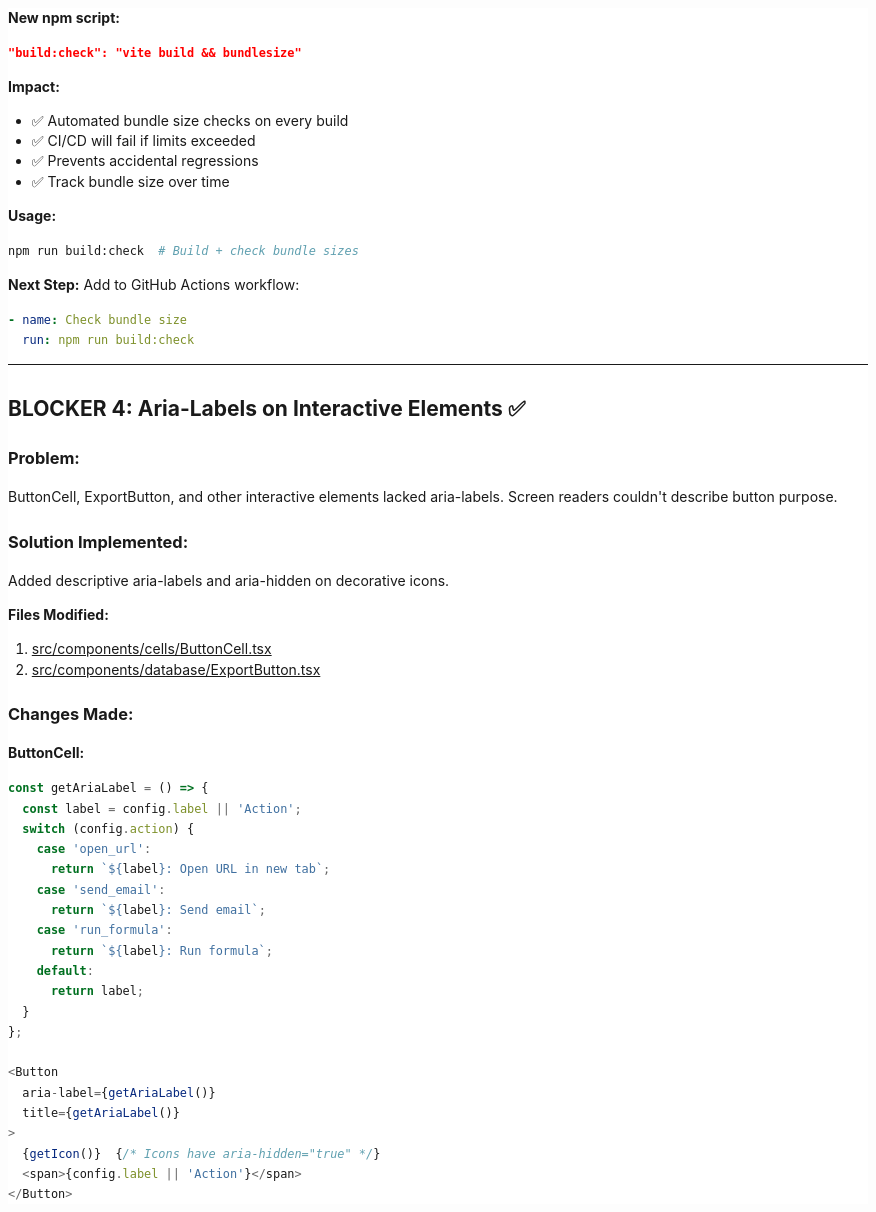 **New npm script:**
```json
"build:check": "vite build && bundlesize"
```

**Impact:**
- ✅ Automated bundle size checks on every build
- ✅ CI/CD will fail if limits exceeded
- ✅ Prevents accidental regressions
- ✅ Track bundle size over time

**Usage:**
```bash
npm run build:check  # Build + check bundle sizes
```

**Next Step:** Add to GitHub Actions workflow:
```yaml
- name: Check bundle size
  run: npm run build:check
```

---

## BLOCKER 4: Aria-Labels on Interactive Elements ✅

### Problem:
ButtonCell, ExportButton, and other interactive elements lacked aria-labels. Screen readers couldn't describe button purpose.

### Solution Implemented:
Added descriptive aria-labels and aria-hidden on decorative icons.

**Files Modified:**
1. [src/components/cells/ButtonCell.tsx](src/components/cells/ButtonCell.tsx#L82-L110)
2. [src/components/database/ExportButton.tsx](src/components/database/ExportButton.tsx#L124-L169)

### Changes Made:

**ButtonCell:**
```typescript
const getAriaLabel = () => {
  const label = config.label || 'Action';
  switch (config.action) {
    case 'open_url':
      return `${label}: Open URL in new tab`;
    case 'send_email':
      return `${label}: Send email`;
    case 'run_formula':
      return `${label}: Run formula`;
    default:
      return label;
  }
};

<Button
  aria-label={getAriaLabel()}
  title={getAriaLabel()}
>
  {getIcon()}  {/* Icons have aria-hidden="true" */}
  <span>{config.label || 'Action'}</span>
</Button>
```
